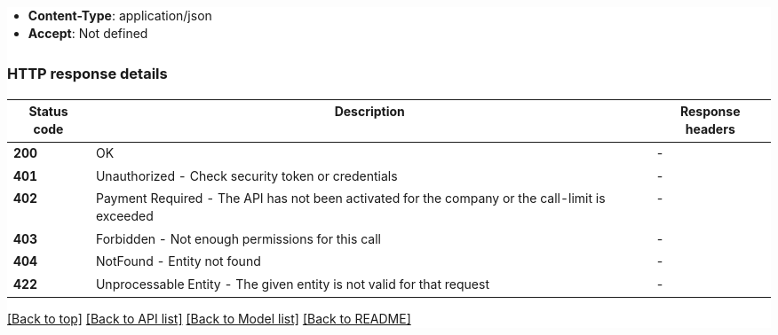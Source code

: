  - **Content-Type**: application/json
 - **Accept**: Not defined


### HTTP response details

| Status code | Description | Response headers |
|-------------|-------------|------------------|
**200** | OK |  -  |
**401** | Unauthorized - Check security token or credentials |  -  |
**402** | Payment Required - The API has not been activated for the company or the call-limit is exceeded |  -  |
**403** | Forbidden - Not enough permissions for this call |  -  |
**404** | NotFound - Entity not found |  -  |
**422** | Unprocessable Entity - The given entity is not valid for that request |  -  |

[[Back to top]](#) [[Back to API list]](../README.md#documentation-for-api-endpoints) [[Back to Model list]](../README.md#documentation-for-models) [[Back to README]](../README.md)


